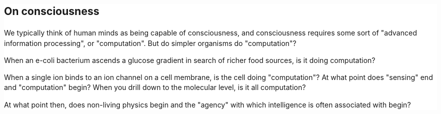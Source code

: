 
## On consciousness

We typically think of human minds as being capable of consciousness, and consciousness requires some sort of "advanced information processing", or "computation". But do simpler organisms do "computation"? 

When an e-coli bacterium ascends a glucose gradient in search of richer food sources, is it doing computation? 

When a single ion binds to an ion channel on  a cell membrane, is the cell doing "computation"? At what point does "sensing" end and "computation"  begin? When you drill down to the molecular level, is it all computation? 

At what point then, does non-living physics begin and the "agency" with which intelligence is often associated with begin?


